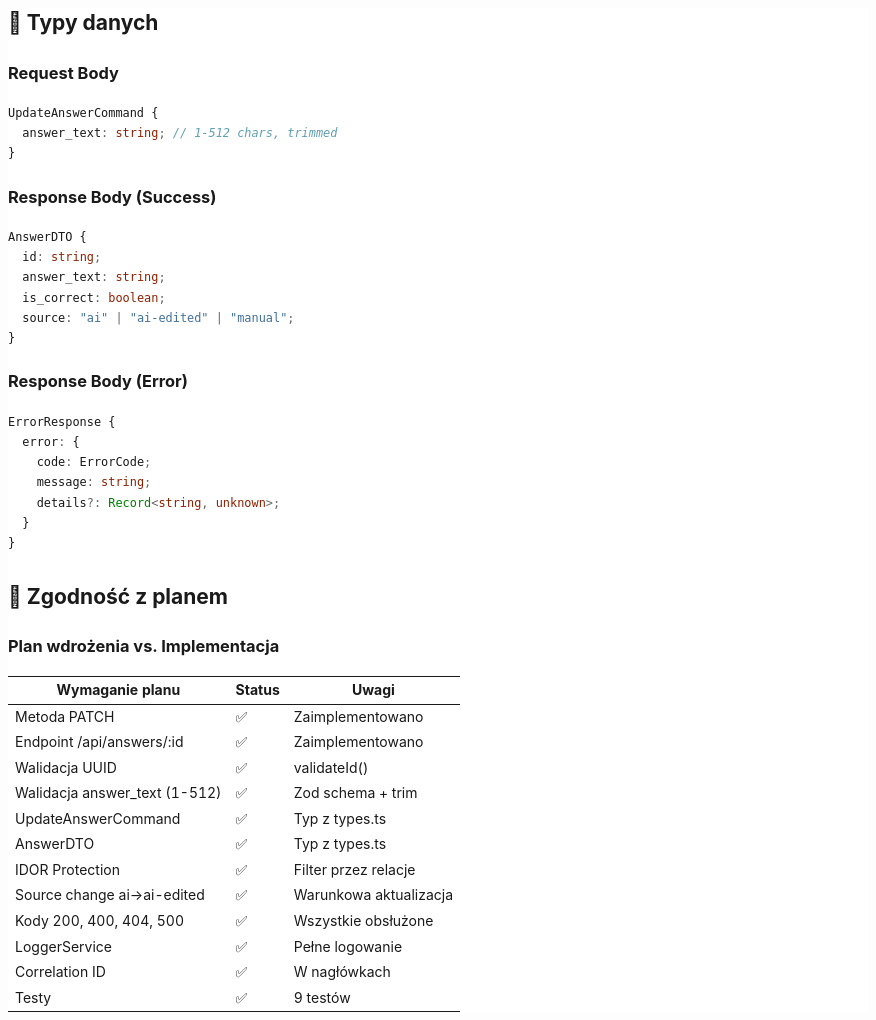## 📝 Typy danych

### Request Body

```typescript
UpdateAnswerCommand {
  answer_text: string; // 1-512 chars, trimmed
}
```

### Response Body (Success)

```typescript
AnswerDTO {
  id: string;
  answer_text: string;
  is_correct: boolean;
  source: "ai" | "ai-edited" | "manual";
}
```

### Response Body (Error)

```typescript
ErrorResponse {
  error: {
    code: ErrorCode;
    message: string;
    details?: Record<string, unknown>;
  }
}
```

## 🎯 Zgodność z planem

### Plan wdrożenia vs. Implementacja

| Wymaganie planu              | Status | Uwagi                      |
| ---------------------------- | ------ | -------------------------- |
| Metoda PATCH                 | ✅     | Zaimplementowano           |
| Endpoint /api/answers/:id    | ✅     | Zaimplementowano           |
| Walidacja UUID               | ✅     | validateId()               |
| Walidacja answer_text (1-512)| ✅     | Zod schema + trim          |
| UpdateAnswerCommand          | ✅     | Typ z types.ts             |
| AnswerDTO                    | ✅     | Typ z types.ts             |
| IDOR Protection              | ✅     | Filter przez relacje       |
| Source change ai→ai-edited   | ✅     | Warunkowa aktualizacja     |
| Kody 200, 400, 404, 500      | ✅     | Wszystkie obsłużone        |
| LoggerService                | ✅     | Pełne logowanie            |
| Correlation ID               | ✅     | W nagłówkach               |
| Testy                        | ✅     | 9 testów                   |
